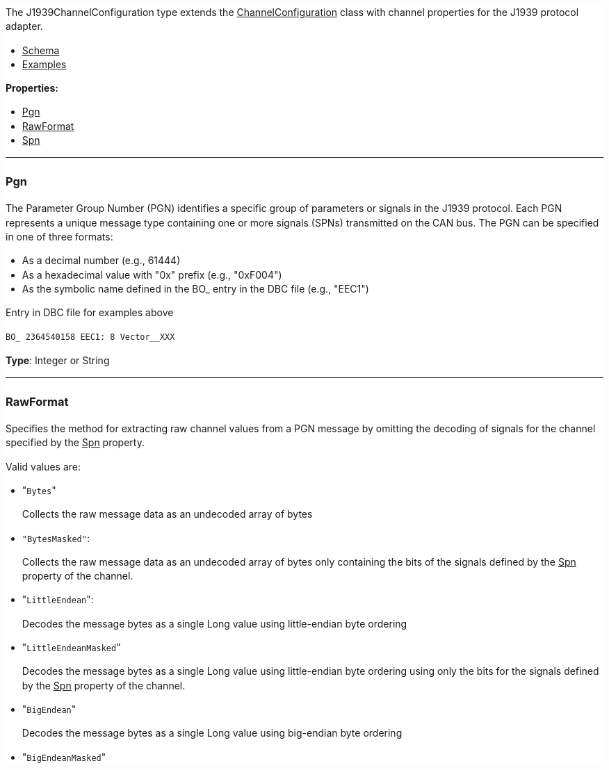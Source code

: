 The J1939ChannelConfiguration type extends the [ChannelConfiguration](../core/channel-configuration.md) class with channel properties for the J1939 protocol adapter.

- [Schema](#J1939channelconfiguration-schema)
- [Examples](#J1939channelconfiguration-examples)

**Properties:**
- [Pgn](#pgn)
- [RawFormat](#rawformat-2)
- [Spn](#spn)

---
### Pgn
The Parameter Group Number (PGN) identifies a specific group of parameters or signals in the J1939 protocol. Each PGN represents a unique message type containing one or more signals (SPNs) transmitted on the CAN bus. The PGN can be specified in one of three formats:
- As a decimal number (e.g., 61444)
- As a hexadecimal value with "0x" prefix (e.g., "0xF004")
- As the symbolic name defined in the BO_ entry in the DBC file (e.g., "EEC1")

Entry in DBC file for examples above

`BO_ 2364540158 EEC1: 8 Vector__XXX`

**Type**: Integer or String

---

### RawFormat

Specifies the method for extracting raw channel values from a PGN message by omitting the decoding of signals for the channel specified by the [Spn](#spn) property.  

Valid values are:

- "`Bytes`"

   Collects the raw message data as an undecoded array of bytes

- `"BytesMasked"`:

  Collects the raw message data as an undecoded array of bytes only containing the bits of the signals defined by the [Spn](#spn) property of the channel.

- "`LittleEndean`":

  Decodes the message bytes as a single Long value using little-endian byte ordering

- "`LittleEndeanMasked`"

  Decodes the message bytes as a single Long value using little-endian byte ordering using only the bits for the signals defined by the [Spn](#spn) property of the channel.

- "`BigEndean`"

  Decodes the message bytes as a single Long value using big-endian byte ordering

- "`BigEndeanMasked`"
